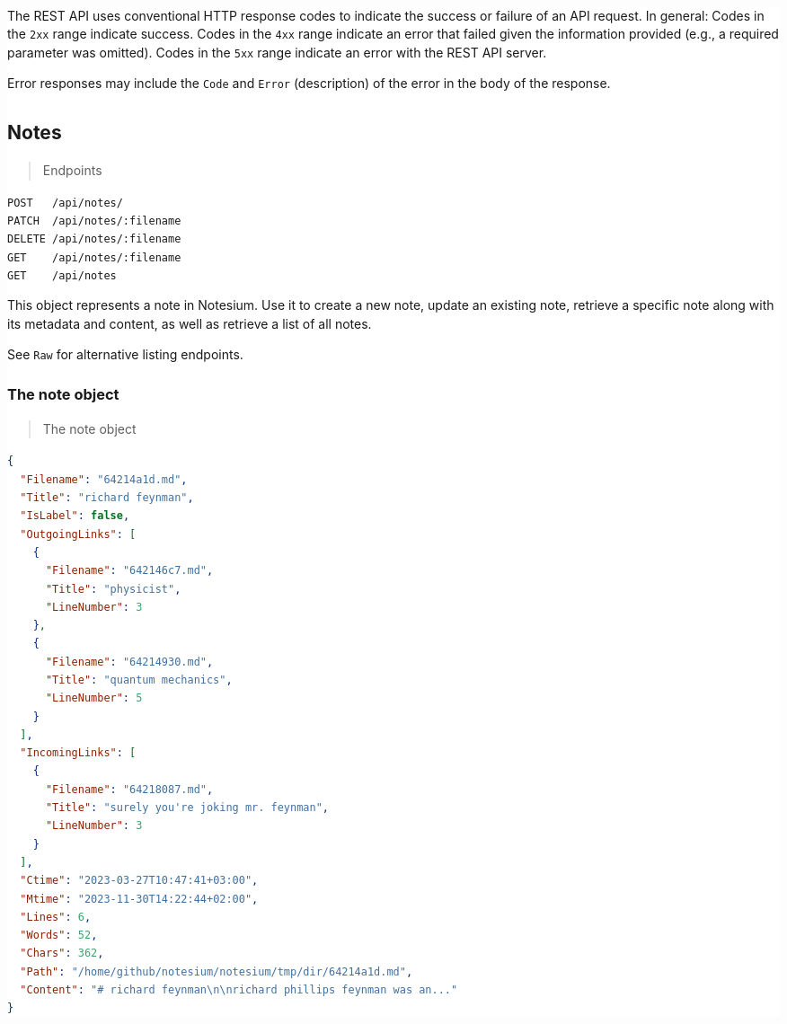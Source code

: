 The REST API uses conventional HTTP response codes to indicate the
success or failure of an API request. In general: Codes in the `2xx` range
indicate success. Codes in the `4xx` range indicate an error that failed
given the information provided (e.g., a required parameter was omitted).
Codes in the `5xx` range indicate an error with the REST API server.

Error responses may include the `Code` and `Error` (description) of the
error in the body of the response.

## Notes

> Endpoints

```
POST   /api/notes/
PATCH  /api/notes/:filename
DELETE /api/notes/:filename
GET    /api/notes/:filename
GET    /api/notes
```

This object represents a note in Notesium. Use it to create a new note,
update an existing note, retrieve a specific note along with its
metadata and content, as well as retrieve a list of all notes.

See `Raw` for alternative listing endpoints.

### The note object

> The note object

```json
{
  "Filename": "64214a1d.md",
  "Title": "richard feynman",
  "IsLabel": false,
  "OutgoingLinks": [
    {
      "Filename": "642146c7.md",
      "Title": "physicist",
      "LineNumber": 3
    },
    {
      "Filename": "64214930.md",
      "Title": "quantum mechanics",
      "LineNumber": 5
    }
  ],
  "IncomingLinks": [
    {
      "Filename": "64218087.md",
      "Title": "surely you're joking mr. feynman",
      "LineNumber": 3
    }
  ],
  "Ctime": "2023-03-27T10:47:41+03:00",
  "Mtime": "2023-11-30T14:22:44+02:00",
  "Lines": 6,
  "Words": 52,
  "Chars": 362,
  "Path": "/home/github/notesium/notesium/tmp/dir/64214a1d.md",
  "Content": "# richard feynman\n\nrichard phillips feynman was an..."
}
```
